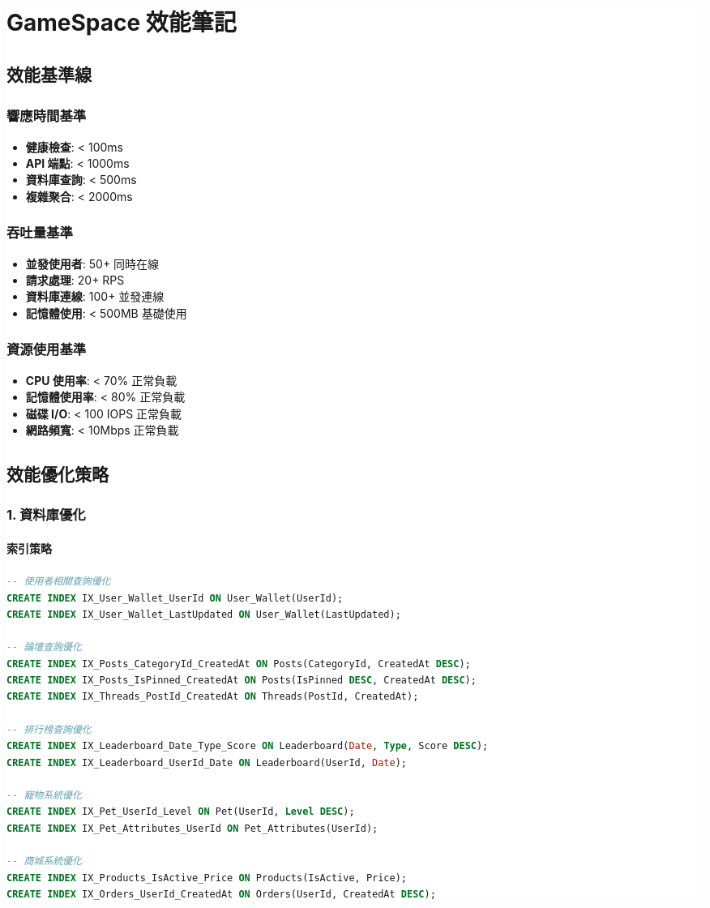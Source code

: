 ﻿# GameSpace 效能筆記

## 效能基準線

### 響應時間基準
- **健康檢查**: < 100ms
- **API 端點**: < 1000ms
- **資料庫查詢**: < 500ms
- **複雜聚合**: < 2000ms

### 吞吐量基準
- **並發使用者**: 50+ 同時在線
- **請求處理**: 20+ RPS
- **資料庫連線**: 100+ 並發連線
- **記憶體使用**: < 500MB 基礎使用

### 資源使用基準
- **CPU 使用率**: < 70% 正常負載
- **記憶體使用率**: < 80% 正常負載
- **磁碟 I/O**: < 100 IOPS 正常負載
- **網路頻寬**: < 10Mbps 正常負載

## 效能優化策略

### 1. 資料庫優化

#### 索引策略
```sql
-- 使用者相關查詢優化
CREATE INDEX IX_User_Wallet_UserId ON User_Wallet(UserId);
CREATE INDEX IX_User_Wallet_LastUpdated ON User_Wallet(LastUpdated);

-- 論壇查詢優化
CREATE INDEX IX_Posts_CategoryId_CreatedAt ON Posts(CategoryId, CreatedAt DESC);
CREATE INDEX IX_Posts_IsPinned_CreatedAt ON Posts(IsPinned DESC, CreatedAt DESC);
CREATE INDEX IX_Threads_PostId_CreatedAt ON Threads(PostId, CreatedAt);

-- 排行榜查詢優化
CREATE INDEX IX_Leaderboard_Date_Type_Score ON Leaderboard(Date, Type, Score DESC);
CREATE INDEX IX_Leaderboard_UserId_Date ON Leaderboard(UserId, Date);

-- 寵物系統優化
CREATE INDEX IX_Pet_UserId_Level ON Pet(UserId, Level DESC);
CREATE INDEX IX_Pet_Attributes_UserId ON Pet_Attributes(UserId);

-- 商城系統優化
CREATE INDEX IX_Products_IsActive_Price ON Products(IsActive, Price);
CREATE INDEX IX_Orders_UserId_CreatedAt ON Orders(UserId, CreatedAt DESC);
```
